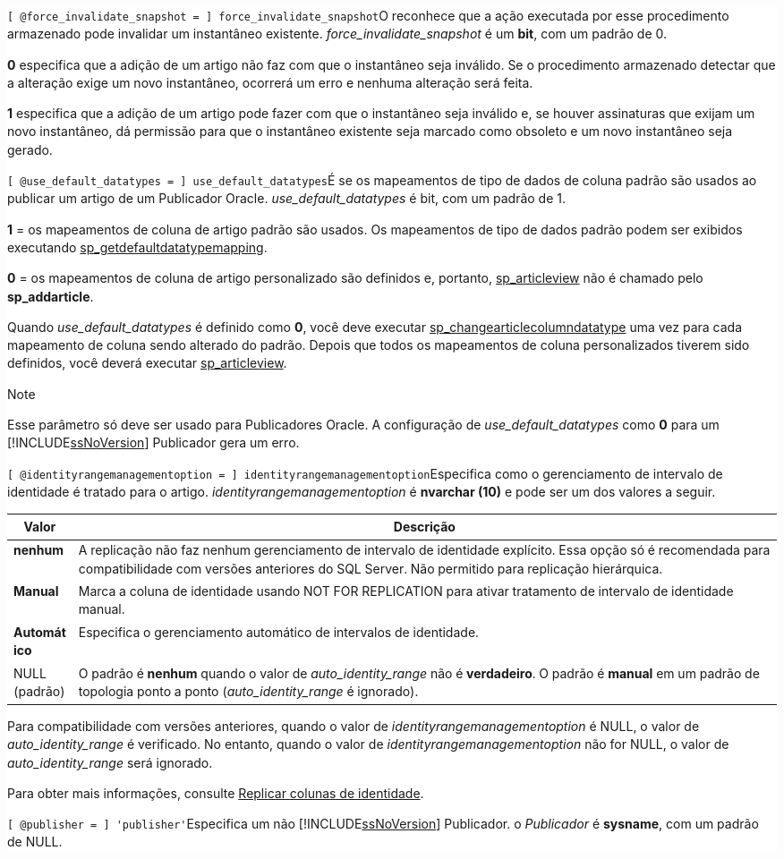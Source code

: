 `[ @force_invalidate_snapshot = ] force_invalidate_snapshot`O reconhece que a ação executada por esse procedimento armazenado pode invalidar um instantâneo existente. *force_invalidate_snapshot* é um **bit**, com um padrão de 0.  
  
 **0** especifica que a adição de um artigo não faz com que o instantâneo seja inválido. Se o procedimento armazenado detectar que a alteração exige um novo instantâneo, ocorrerá um erro e nenhuma alteração será feita.  
  
 **1** especifica que a adição de um artigo pode fazer com que o instantâneo seja inválido e, se houver assinaturas que exijam um novo instantâneo, dá permissão para que o instantâneo existente seja marcado como obsoleto e um novo instantâneo seja gerado.  
  
`[ @use_default_datatypes = ] use_default_datatypes`É se os mapeamentos de tipo de dados de coluna padrão são usados ao publicar um artigo de um Publicador Oracle. *use_default_datatypes* é bit, com um padrão de 1.  
  
 **1** = os mapeamentos de coluna de artigo padrão são usados. Os mapeamentos de tipo de dados padrão podem ser exibidos executando [sp_getdefaultdatatypemapping](../../relational-databases/system-stored-procedures/sp-getdefaultdatatypemapping-transact-sql.md).  
  
 **0** = os mapeamentos de coluna de artigo personalizado são definidos e, portanto, [sp_articleview](../../relational-databases/system-stored-procedures/sp-articleview-transact-sql.md) não é chamado pelo **sp_addarticle**.  
  
 Quando *use_default_datatypes* é definido como **0**, você deve executar [sp_changearticlecolumndatatype](../../relational-databases/system-stored-procedures/sp-changearticlecolumndatatype-transact-sql.md) uma vez para cada mapeamento de coluna sendo alterado do padrão. Depois que todos os mapeamentos de coluna personalizados tiverem sido definidos, você deverá executar [sp_articleview](../../relational-databases/system-stored-procedures/sp-articleview-transact-sql.md).  
  
> [!NOTE]  
>  Esse parâmetro só deve ser usado para Publicadores Oracle. A configuração de *use_default_datatypes* como **0** para um [!INCLUDE[ssNoVersion](../../includes/ssnoversion-md.md)] Publicador gera um erro.  
  
`[ @identityrangemanagementoption = ] identityrangemanagementoption`Especifica como o gerenciamento de intervalo de identidade é tratado para o artigo. *identityrangemanagementoption* é **nvarchar (10)** e pode ser um dos valores a seguir.  
  
|Valor|Descrição|  
|-----------|-----------------|  
|**nenhum**|A replicação não faz nenhum gerenciamento de intervalo de identidade explícito. Essa opção só é recomendada para compatibilidade com versões anteriores do SQL Server. Não permitido para replicação hierárquica.|  
|**Manual**|Marca a coluna de identidade usando NOT FOR REPLICATION para ativar tratamento de intervalo de identidade manual.|  
|**Automático**|Especifica o gerenciamento automático de intervalos de identidade.|  
|NULL (padrão)|O padrão é **nenhum** quando o valor de *auto_identity_range* não é **verdadeiro**. O padrão é **manual** em um padrão de topologia ponto a ponto (*auto_identity_range* é ignorado).|  
  
 Para compatibilidade com versões anteriores, quando o valor de *identityrangemanagementoption* é NULL, o valor de *auto_identity_range* é verificado. No entanto, quando o valor de *identityrangemanagementoption* não for NULL, o valor de *auto_identity_range* será ignorado.  
  
 Para obter mais informações, consulte [Replicar colunas de identidade](../../relational-databases/replication/publish/replicate-identity-columns.md).  
  
`[ @publisher = ] 'publisher'`Especifica um não [!INCLUDE[ssNoVersion](../../includes/ssnoversion-md.md)] Publicador. o *Publicador* é **sysname**, com um padrão de NULL.  
  